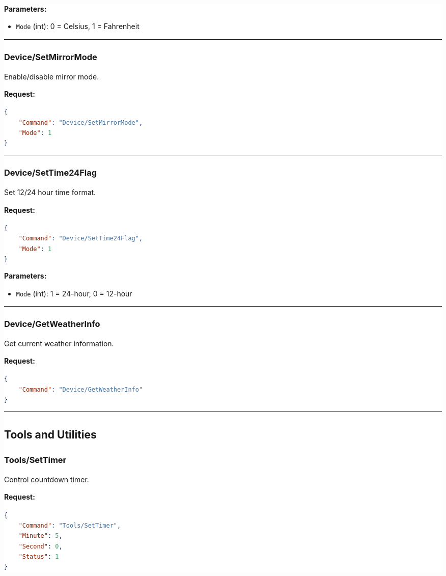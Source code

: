 **Parameters:**
- `Mode` (int): 0 = Celsius, 1 = Fahrenheit

---

### Device/SetMirrorMode
Enable/disable mirror mode.

**Request:**
```json
{
    "Command": "Device/SetMirrorMode",
    "Mode": 1
}
```

---

### Device/SetTime24Flag
Set 12/24 hour time format.

**Request:**
```json
{
    "Command": "Device/SetTime24Flag",
    "Mode": 1
}
```

**Parameters:**
- `Mode` (int): 1 = 24-hour, 0 = 12-hour

---

### Device/GetWeatherInfo
Get current weather information.

**Request:**
```json
{
    "Command": "Device/GetWeatherInfo"
}
```

---

## Tools and Utilities

### Tools/SetTimer
Control countdown timer.

**Request:**
```json
{
    "Command": "Tools/SetTimer",
    "Minute": 5,
    "Second": 0,
    "Status": 1
}
```
